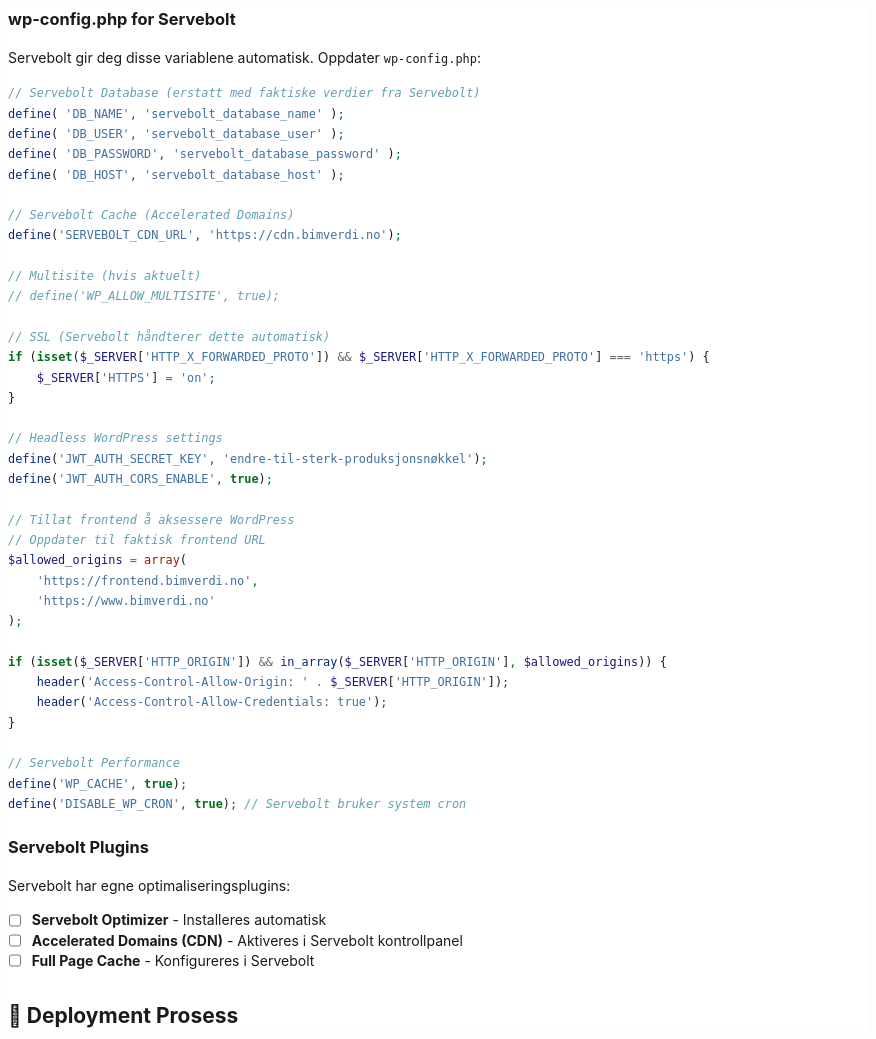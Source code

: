 ### wp-config.php for Servebolt

Servebolt gir deg disse variablene automatisk. Oppdater `wp-config.php`:

```php
// Servebolt Database (erstatt med faktiske verdier fra Servebolt)
define( 'DB_NAME', 'servebolt_database_name' );
define( 'DB_USER', 'servebolt_database_user' );
define( 'DB_PASSWORD', 'servebolt_database_password' );
define( 'DB_HOST', 'servebolt_database_host' );

// Servebolt Cache (Accelerated Domains)
define('SERVEBOLT_CDN_URL', 'https://cdn.bimverdi.no');

// Multisite (hvis aktuelt)
// define('WP_ALLOW_MULTISITE', true);

// SSL (Servebolt håndterer dette automatisk)
if (isset($_SERVER['HTTP_X_FORWARDED_PROTO']) && $_SERVER['HTTP_X_FORWARDED_PROTO'] === 'https') {
    $_SERVER['HTTPS'] = 'on';
}

// Headless WordPress settings
define('JWT_AUTH_SECRET_KEY', 'endre-til-sterk-produksjonsnøkkel');
define('JWT_AUTH_CORS_ENABLE', true);

// Tillat frontend å aksessere WordPress
// Oppdater til faktisk frontend URL
$allowed_origins = array(
    'https://frontend.bimverdi.no',
    'https://www.bimverdi.no'
);

if (isset($_SERVER['HTTP_ORIGIN']) && in_array($_SERVER['HTTP_ORIGIN'], $allowed_origins)) {
    header('Access-Control-Allow-Origin: ' . $_SERVER['HTTP_ORIGIN']);
    header('Access-Control-Allow-Credentials: true');
}

// Servebolt Performance
define('WP_CACHE', true);
define('DISABLE_WP_CRON', true); // Servebolt bruker system cron
```

### Servebolt Plugins

Servebolt har egne optimaliseringsplugins:
- [ ] **Servebolt Optimizer** - Installeres automatisk
- [ ] **Accelerated Domains (CDN)** - Aktiveres i Servebolt kontrollpanel
- [ ] **Full Page Cache** - Konfigureres i Servebolt

## 🚢 Deployment Prosess
